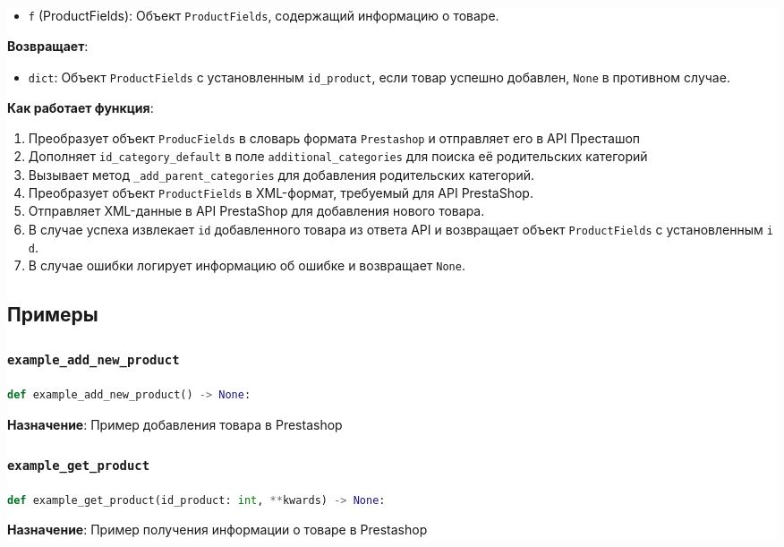 *   `f` (ProductFields): Объект `ProductFields`, содержащий информацию о товаре.

**Возвращает**:

*   `dict`: Объект `ProductFields` с установленным `id_product`, если товар успешно добавлен, `None` в противном случае.

**Как работает функция**:

1.  Преобразует объект `ProducFields` в словарь формата `Prestashop` и отправляет его в API Престашоп
2.  Дополняет `id_category_default` в поле `additional_categories` для поиска её родительских категорий
3.  Вызывает метод `_add_parent_categories` для добавления родительских категорий.
4.  Преобразует объект `ProductFields` в XML-формат, требуемый для API PrestaShop.
5.  Отправляет XML-данные в API PrestaShop для добавления нового товара.
6.  В случае успеха извлекает `id` добавленного товара из ответа API и возвращает объект `ProductFields` с установленным `id`.
7.  В случае ошибки логирует информацию об ошибке и возвращает `None`.

## Примеры

### `example_add_new_product`

```python
def example_add_new_product() -> None:
```

**Назначение**: Пример добавления товара в Prestashop

### `example_get_product`

```python
def example_get_product(id_product: int, **kwards) -> None:
```

**Назначение**: Пример получения информации о товаре в Prestashop